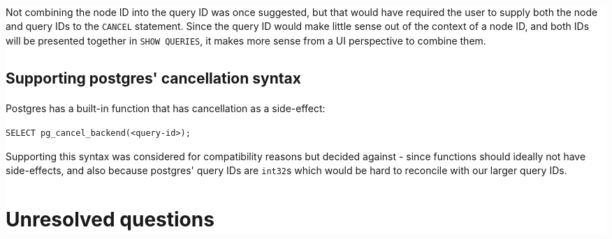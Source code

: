 Not combining the node ID into the query ID was once suggested, but that would have required
the user to supply both the node and query IDs to the `CANCEL` statement. Since the query ID
would make little sense out of the context of a node ID, and both IDs will be presented together
in `SHOW QUERIES`, it makes more sense from a UI perspective to combine them.

## Supporting postgres' cancellation syntax

Postgres has a built-in function that has cancellation as a side-effect:

```
SELECT pg_cancel_backend(<query-id>);
```

Supporting this syntax was considered for compatibility reasons but decided against - since
functions should ideally not have side-effects, and also because postgres' query IDs are `int32`s
which would be hard to reconcile with our larger query IDs. 

# Unresolved questions

